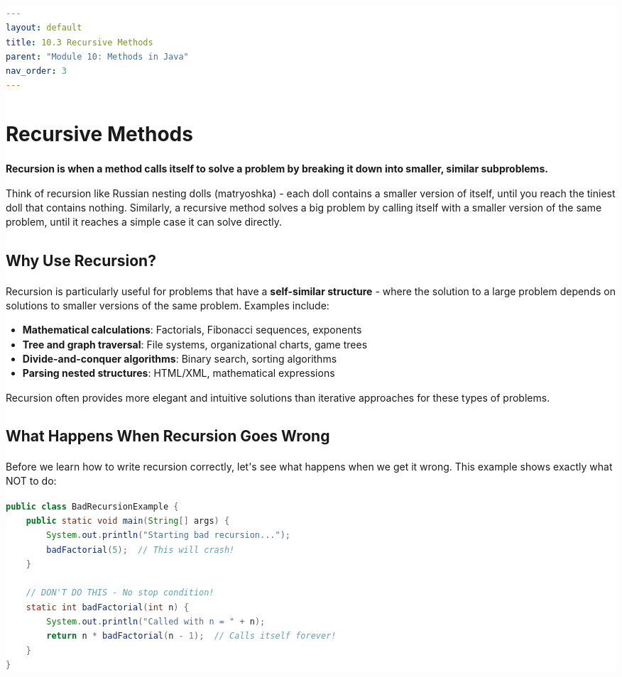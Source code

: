 ```yaml
---
layout: default
title: 10.3 Recursive Methods
parent: "Module 10: Methods in Java"
nav_order: 3
---
```


# Recursive Methods

**Recursion is when a method calls itself to solve a problem by breaking it down into smaller, similar subproblems.**

Think of recursion like Russian nesting dolls (matryoshka) - each doll contains a smaller version of itself, until you reach the tiniest doll that contains nothing. Similarly, a recursive method solves a big problem by calling itself with a smaller version of the same problem, until it reaches a simple case it can solve directly.

## Why Use Recursion?

Recursion is particularly useful for problems that have a **self-similar structure** - where the solution to a large problem depends on solutions to smaller versions of the same problem. Examples include:

- **Mathematical calculations**: Factorials, Fibonacci sequences, exponents
- **Tree and graph traversal**: File systems, organizational charts, game trees
- **Divide-and-conquer algorithms**: Binary search, sorting algorithms
- **Parsing nested structures**: HTML/XML, mathematical expressions

Recursion often provides more elegant and intuitive solutions than iterative approaches for these types of problems.

## What Happens When Recursion Goes Wrong

Before we learn how to write recursion correctly, let's see what happens when we get it wrong. This example shows exactly what NOT to do:

```java
public class BadRecursionExample {
    public static void main(String[] args) {
        System.out.println("Starting bad recursion...");
        badFactorial(5);  // This will crash!
    }

    // DON'T DO THIS - No stop condition!
    static int badFactorial(int n) {
        System.out.println("Called with n = " + n);
        return n * badFactorial(n - 1);  // Calls itself forever!
    }
}
```
